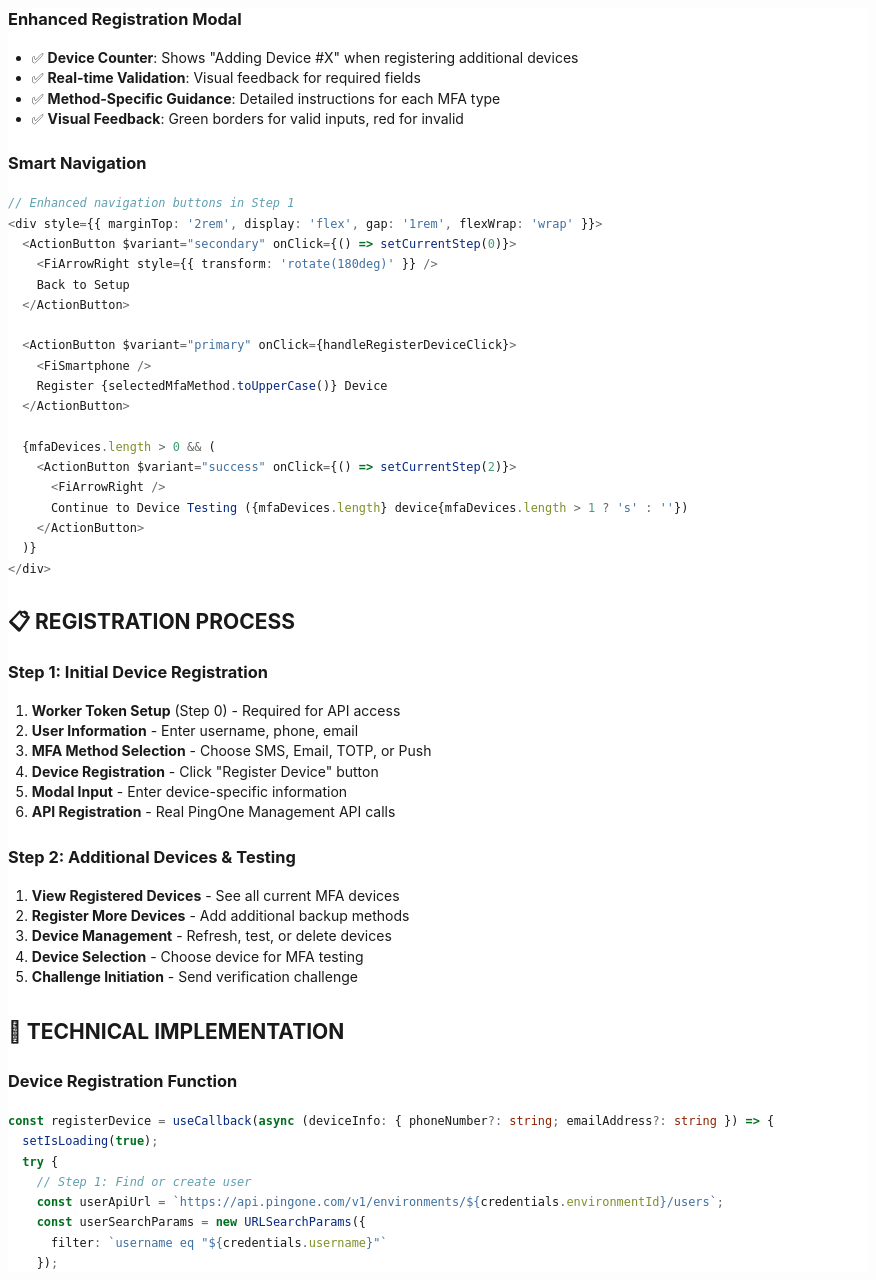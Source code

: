 ### **Enhanced Registration Modal**
- ✅ **Device Counter**: Shows "Adding Device #X" when registering additional devices
- ✅ **Real-time Validation**: Visual feedback for required fields
- ✅ **Method-Specific Guidance**: Detailed instructions for each MFA type
- ✅ **Visual Feedback**: Green borders for valid inputs, red for invalid

### **Smart Navigation**
```typescript
// Enhanced navigation buttons in Step 1
<div style={{ marginTop: '2rem', display: 'flex', gap: '1rem', flexWrap: 'wrap' }}>
  <ActionButton $variant="secondary" onClick={() => setCurrentStep(0)}>
    <FiArrowRight style={{ transform: 'rotate(180deg)' }} />
    Back to Setup
  </ActionButton>
  
  <ActionButton $variant="primary" onClick={handleRegisterDeviceClick}>
    <FiSmartphone />
    Register {selectedMfaMethod.toUpperCase()} Device
  </ActionButton>

  {mfaDevices.length > 0 && (
    <ActionButton $variant="success" onClick={() => setCurrentStep(2)}>
      <FiArrowRight />
      Continue to Device Testing ({mfaDevices.length} device{mfaDevices.length > 1 ? 's' : ''})
    </ActionButton>
  )}
</div>
```

## 📋 **REGISTRATION PROCESS**

### **Step 1: Initial Device Registration**
1. **Worker Token Setup** (Step 0) - Required for API access
2. **User Information** - Enter username, phone, email
3. **MFA Method Selection** - Choose SMS, Email, TOTP, or Push
4. **Device Registration** - Click "Register Device" button
5. **Modal Input** - Enter device-specific information
6. **API Registration** - Real PingOne Management API calls

### **Step 2: Additional Devices & Testing**
1. **View Registered Devices** - See all current MFA devices
2. **Register More Devices** - Add additional backup methods
3. **Device Management** - Refresh, test, or delete devices
4. **Device Selection** - Choose device for MFA testing
5. **Challenge Initiation** - Send verification challenge

## 🔧 **TECHNICAL IMPLEMENTATION**

### **Device Registration Function**
```typescript
const registerDevice = useCallback(async (deviceInfo: { phoneNumber?: string; emailAddress?: string }) => {
  setIsLoading(true);
  try {
    // Step 1: Find or create user
    const userApiUrl = `https://api.pingone.com/v1/environments/${credentials.environmentId}/users`;
    const userSearchParams = new URLSearchParams({
      filter: `username eq "${credentials.username}"`
    });

```